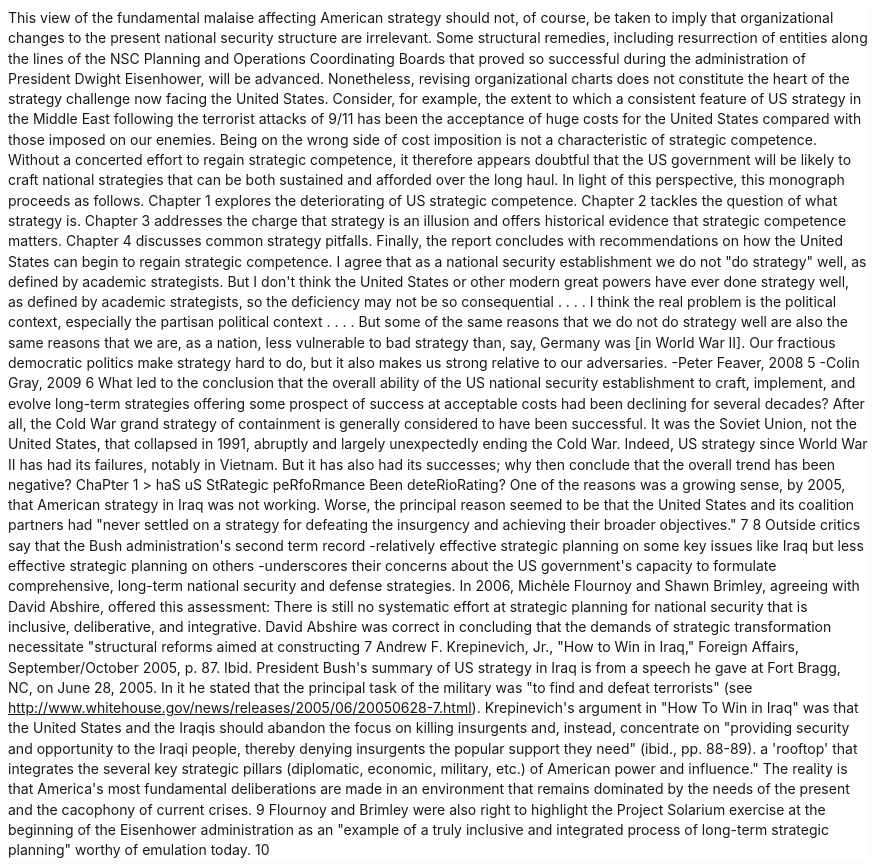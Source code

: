 This view of the fundamental malaise affecting American strategy should not, of course, be taken to imply that organizational changes to the present national security structure are irrelevant. Some structural remedies, including resurrection of entities along the lines of the NSC Planning and Operations Coordinating Boards that proved so successful during the administration of President Dwight Eisenhower, will be advanced. Nonetheless, revising organizational charts does not constitute the heart of the strategy challenge now facing the United States. Consider, for example, the extent to which a consistent feature of US strategy in the Middle East following the terrorist attacks of 9/11 has been the acceptance of huge costs for the United States compared with those imposed on our enemies. Being on the wrong side of cost imposition is not a characteristic of strategic competence. Without a concerted effort to regain strategic competence, it therefore appears doubtful that the US government will be likely to craft national strategies that can be both sustained and afforded over the long haul.
In light of this perspective, this monograph proceeds as follows. Chapter 1 explores the deteriorating of US strategic competence. Chapter 2 tackles the question of what strategy is. Chapter 3 addresses the charge that strategy is an illusion and offers historical evidence that strategic competence matters. Chapter 4 discusses common strategy pitfalls. Finally, the report concludes with recommendations on how the United States can begin to regain strategic competence.
I agree that as a national security establishment we do not "do strategy" well, as defined by academic strategists. But I don't think the United States or other modern great powers have ever done strategy well, as defined by academic strategists, so the deficiency may not be so consequential . . . . I think the real problem is the political context, especially the partisan political context . . . . But some of the same reasons that we do not do strategy well are also the same reasons that we are, as a nation, less vulnerable to bad strategy than, say, Germany was [in World War II]. Our fractious democratic politics make strategy hard to do, but it also makes us strong relative to our adversaries.
-Peter Feaver, 2008 
5
-Colin Gray, 2009 6
What led to the conclusion that the overall ability of the US national security establishment to craft, implement, and evolve long-term strategies offering some prospect of success at acceptable costs had been declining for several decades? After all, the Cold War grand strategy of containment is generally considered to have been successful. It was the Soviet Union, not the United States, that collapsed in 1991, abruptly and largely unexpectedly ending the Cold War. Indeed, US strategy since World War II has had its failures, notably in Vietnam. But it has also had its successes; why then conclude that the overall trend has been negative? ChaPter 1 > haS uS StRategic peRfoRmance Been deteRioRating?
One of the reasons was a growing sense, by 2005, that American strategy in Iraq was not working. Worse, the principal reason seemed to be that the United States and its coalition partners had "never settled on a strategy for defeating the insurgency and achieving their broader objectives." 
7
8
Outside critics say that the Bush administration's second term record -relatively effective strategic planning on some key issues like Iraq but less effective strategic planning on others -underscores their concerns about the US government's capacity to formulate comprehensive, long-term national security and defense strategies. In 2006, Michèle Flournoy and Shawn Brimley, agreeing with David Abshire, offered this assessment:
There is still no systematic effort at strategic planning for national security that is inclusive, deliberative, and integrative. David Abshire was correct in concluding that the demands of strategic transformation necessitate "structural reforms aimed at constructing 7 Andrew F. Krepinevich, Jr., "How to Win in Iraq," Foreign Affairs, September/October 2005, p. 87.
Ibid. President Bush's summary of US strategy in Iraq is from a speech he gave at Fort Bragg, NC, on June 28, 2005. In it he stated that the principal task of the military was "to find and defeat terrorists" (see <http://www.whitehouse.gov/news/releases/2005/06/20050628-7.html>). Krepinevich's argument in "How To Win in Iraq" was that the United States and the Iraqis should abandon the focus on killing insurgents and, instead, concentrate on "providing security and opportunity to the Iraqi people, thereby denying insurgents the popular support they need" (ibid., pp. 88-89). a 'rooftop' that integrates the several key strategic pillars (diplomatic, economic, military, etc.) of American power and influence." The reality is that America's most fundamental deliberations are made in an environment that remains dominated by the needs of the present and the cacophony of current crises. 
9
Flournoy and Brimley were also right to highlight the Project Solarium exercise at the beginning of the Eisenhower administration as an "example of a truly inclusive and integrated process of long-term strategic planning" worthy of emulation today. 
10